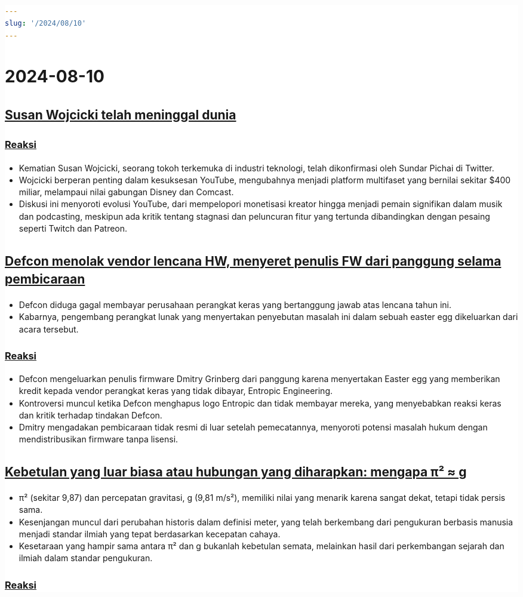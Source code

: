 ```yaml
---
slug: '/2024/08/10'
---
```


# 2024-08-10

## [Susan Wojcicki telah meninggal dunia](https://twitter.com/sundarpichai/status/1822132667959386588)

### [Reaksi](https://news.ycombinator.com/item?id=41207415)

- Kematian Susan Wojcicki, seorang tokoh terkemuka di industri teknologi, telah dikonfirmasi oleh Sundar Pichai di Twitter.
- Wojcicki berperan penting dalam kesuksesan YouTube, mengubahnya menjadi platform multifaset yang bernilai sekitar $400 miliar, melampaui nilai gabungan Disney dan Comcast.
- Diskusi ini menyoroti evolusi YouTube, dari mempelopori monetisasi kreator hingga menjadi pemain signifikan dalam musik dan podcasting, meskipun ada kritik tentang stagnasi dan peluncuran fitur yang tertunda dibandingkan dengan pesaing seperti Twitch dan Patreon.

## [Defcon menolak vendor lencana HW, menyeret penulis FW dari panggung selama pembicaraan](https://twitter.com/mightymogomra/status/1822119942281650278)

- Defcon diduga gagal membayar perusahaan perangkat keras yang bertanggung jawab atas lencana tahun ini.
- Kabarnya, pengembang perangkat lunak yang menyertakan penyebutan masalah ini dalam sebuah easter egg dikeluarkan dari acara tersebut.

### [Reaksi](https://news.ycombinator.com/item?id=41207221)

- Defcon mengeluarkan penulis firmware Dmitry Grinberg dari panggung karena menyertakan Easter egg yang memberikan kredit kepada vendor perangkat keras yang tidak dibayar, Entropic Engineering.
- Kontroversi muncul ketika Defcon menghapus logo Entropic dan tidak membayar mereka, yang menyebabkan reaksi keras dan kritik terhadap tindakan Defcon.
- Dmitry mengadakan pembicaraan tidak resmi di luar setelah pemecatannya, menyoroti potensi masalah hukum dengan mendistribusikan firmware tanpa lisensi.

## [Kebetulan yang luar biasa atau hubungan yang diharapkan: mengapa π² ≈ g](https://roitman.io/blog/91)

- π² (sekitar 9,87) dan percepatan gravitasi, g (9,81 m/s²), memiliki nilai yang menarik karena sangat dekat, tetapi tidak persis sama.
- Kesenjangan muncul dari perubahan historis dalam definisi meter, yang telah berkembang dari pengukuran berbasis manusia menjadi standar ilmiah yang tepat berdasarkan kecepatan cahaya.
- Kesetaraan yang hampir sama antara π² dan g bukanlah kebetulan semata, melainkan hasil dari perkembangan sejarah dan ilmiah dalam standar pengukuran.

### [Reaksi](https://news.ycombinator.com/item?id=41208988)
